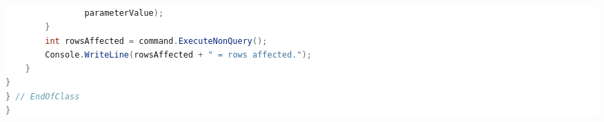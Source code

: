 ```csharp
                parameterValue);
        }
        int rowsAffected = command.ExecuteNonQuery();
        Console.WriteLine(rowsAffected + " = rows affected.");
    }
}
} // EndOfClass
}
```